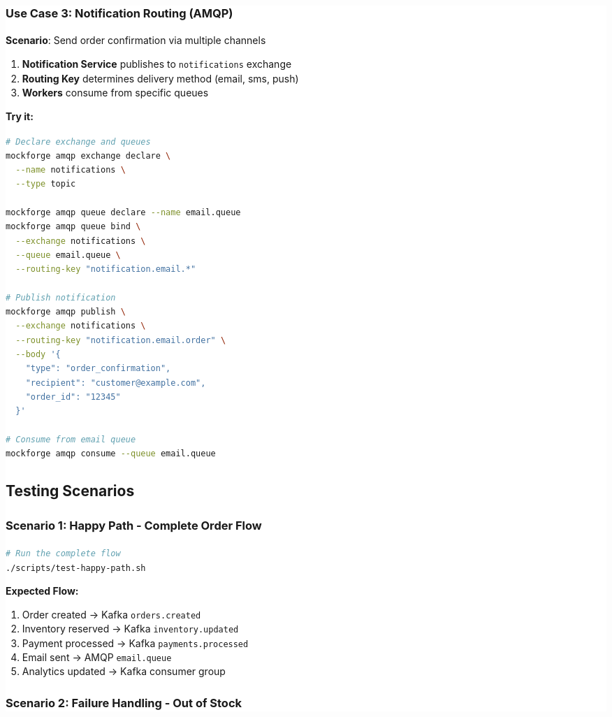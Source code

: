 ### Use Case 3: Notification Routing (AMQP)

**Scenario**: Send order confirmation via multiple channels

1. **Notification Service** publishes to `notifications` exchange
2. **Routing Key** determines delivery method (email, sms, push)
3. **Workers** consume from specific queues

**Try it:**

```bash
# Declare exchange and queues
mockforge amqp exchange declare \
  --name notifications \
  --type topic

mockforge amqp queue declare --name email.queue
mockforge amqp queue bind \
  --exchange notifications \
  --queue email.queue \
  --routing-key "notification.email.*"

# Publish notification
mockforge amqp publish \
  --exchange notifications \
  --routing-key "notification.email.order" \
  --body '{
    "type": "order_confirmation",
    "recipient": "customer@example.com",
    "order_id": "12345"
  }'

# Consume from email queue
mockforge amqp consume --queue email.queue
```

## Testing Scenarios

### Scenario 1: Happy Path - Complete Order Flow

```bash
# Run the complete flow
./scripts/test-happy-path.sh
```

**Expected Flow:**
1. Order created → Kafka `orders.created`
2. Inventory reserved → Kafka `inventory.updated`
3. Payment processed → Kafka `payments.processed`
4. Email sent → AMQP `email.queue`
5. Analytics updated → Kafka consumer group

### Scenario 2: Failure Handling - Out of Stock
